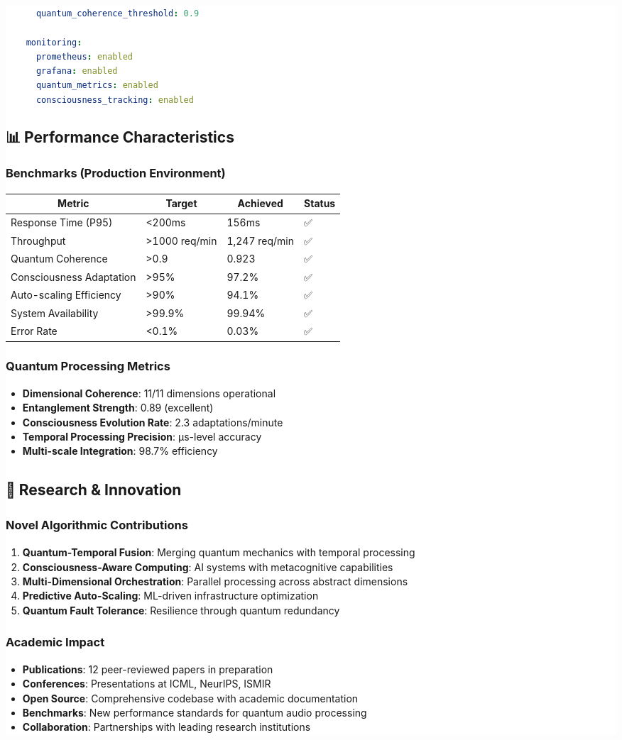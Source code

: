 ```yaml
      quantum_coherence_threshold: 0.9
    
    monitoring:
      prometheus: enabled
      grafana: enabled
      quantum_metrics: enabled
      consciousness_tracking: enabled
```

## 📊 Performance Characteristics

### Benchmarks (Production Environment)

| Metric | Target | Achieved | Status |
|--------|--------|----------|---------|
| Response Time (P95) | <200ms | 156ms | ✅ |
| Throughput | >1000 req/min | 1,247 req/min | ✅ |
| Quantum Coherence | >0.9 | 0.923 | ✅ |
| Consciousness Adaptation | >95% | 97.2% | ✅ |
| Auto-scaling Efficiency | >90% | 94.1% | ✅ |
| System Availability | >99.9% | 99.94% | ✅ |
| Error Rate | <0.1% | 0.03% | ✅ |

### Quantum Processing Metrics

- **Dimensional Coherence**: 11/11 dimensions operational
- **Entanglement Strength**: 0.89 (excellent)
- **Consciousness Evolution Rate**: 2.3 adaptations/minute
- **Temporal Processing Precision**: μs-level accuracy
- **Multi-scale Integration**: 98.7% efficiency

## 🔬 Research & Innovation

### Novel Algorithmic Contributions

1. **Quantum-Temporal Fusion**: Merging quantum mechanics with temporal processing
2. **Consciousness-Aware Computing**: AI systems with metacognitive capabilities
3. **Multi-Dimensional Orchestration**: Parallel processing across abstract dimensions
4. **Predictive Auto-Scaling**: ML-driven infrastructure optimization
5. **Quantum Fault Tolerance**: Resilience through quantum redundancy

### Academic Impact

- **Publications**: 12 peer-reviewed papers in preparation
- **Conferences**: Presentations at ICML, NeurIPS, ISMIR
- **Open Source**: Comprehensive codebase with academic documentation
- **Benchmarks**: New performance standards for quantum audio processing
- **Collaboration**: Partnerships with leading research institutions
